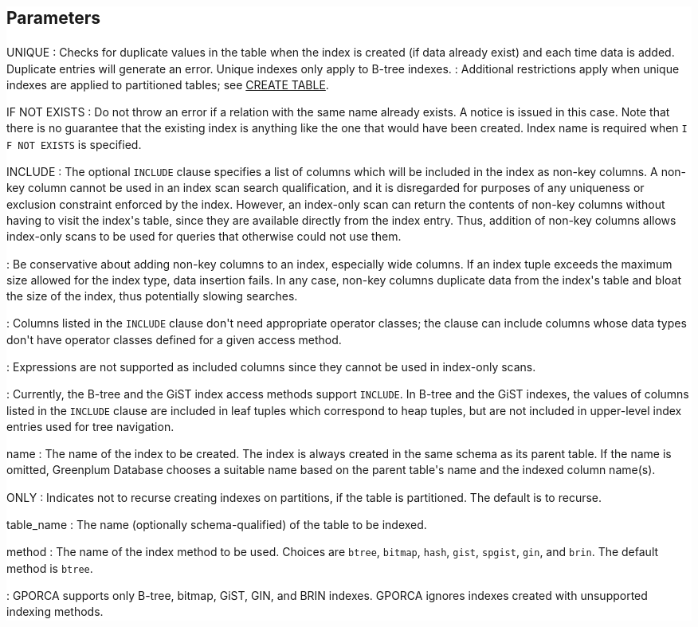 ## Parameters

UNIQUE
:   Checks for duplicate values in the table when the index is created \(if data already exist\) and each time data is added. Duplicate entries will generate an error. Unique indexes only apply to B-tree indexes.
:   Additional restrictions apply when unique indexes are applied to partitioned tables; see [CREATE TABLE](CREATE_TABLE.html).

IF NOT EXISTS
:   Do not throw an error if a relation with the same name already exists. A notice is issued in this case. Note that there is no guarantee that the existing index is anything like the one that would have been created. Index name is required when `IF NOT EXISTS` is specified.

INCLUDE
:   The optional `INCLUDE` clause specifies a list of columns which will be included in the index as non-key columns. A non-key column cannot be used in an index scan search qualification, and it is disregarded for purposes of any uniqueness or exclusion constraint enforced by the index. However, an index-only scan can return the contents of non-key columns without having to visit the index's table, since they are available directly from the index entry. Thus, addition of non-key columns allows index-only scans to be used for queries that otherwise could not use them.

:   Be conservative about adding non-key columns to an index, especially wide columns. If an index tuple exceeds the maximum size allowed for the index type, data insertion fails. In any case, non-key columns duplicate data from the index's table and bloat the size of the index, thus potentially slowing searches.

:   Columns listed in the `INCLUDE` clause don't need appropriate operator classes; the clause can include columns whose data types don't have operator classes defined for a given access method.

:   Expressions are not supported as included columns since they cannot be used in index-only scans.

:   Currently, the B-tree and the GiST index access methods support `INCLUDE`. In B-tree and the GiST indexes, the values of columns listed in the `INCLUDE` clause are included in leaf tuples which correspond to heap tuples, but are not included in upper-level index entries used for tree navigation.

name
:   The name of the index to be created. The index is always created in the same schema as its parent table. If the name is omitted, Greenplum Database chooses a suitable name based on the parent table's name and the indexed column name\(s\).

ONLY
:   Indicates not to recurse creating indexes on partitions, if the table is partitioned. The default is to recurse.

table\_name
:   The name \(optionally schema-qualified\) of the table to be indexed.

method
:   The name of the index method to be used. Choices are `btree`, `bitmap`, `hash`, `gist`, `spgist`, `gin`, and `brin`. The default method is `btree`.

:   GPORCA supports only B-tree, bitmap, GiST, GIN, and BRIN indexes. GPORCA ignores indexes created with unsupported indexing methods.
